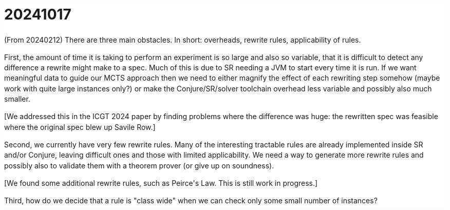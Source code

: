 
# 20241017

(From 20240212)
There are three main obstacles.
In short: overheads, rewrite rules, applicability of rules.

First, the amount of time it is taking to perform an experiment is so large and also so variable, that it is difficult to detect any difference a rewrite might make to a spec.
Much of this is due to SR needing a JVM to start every time it is run.
If we want meaningful data to guide our MCTS approach then we need to either magnify the effect of each rewriting step somehow (maybe work with quite large instances only?) or make the Conjure/SR/solver toolchain overhead less variable and possibly also much smaller.

[We addressed this in the ICGT 2024 paper by finding problems where the difference was huge: the rewritten spec was feasible where the original spec blew up Savile Row.]

Second, we currently have very few rewrite rules.
Many of the interesting tractable rules are already implemented inside SR and/or Conjure, leaving difficult ones and those with limited applicability.
We need a way to generate more rewrite rules and possibly also to validate them with a theorem prover (or give up on soundness).

[We found some additional rewrite rules, such as Peirce's Law.
This is still work in progress.]

Third, how do we decide that a rule is "class wide" when we can check only some small number of instances?

